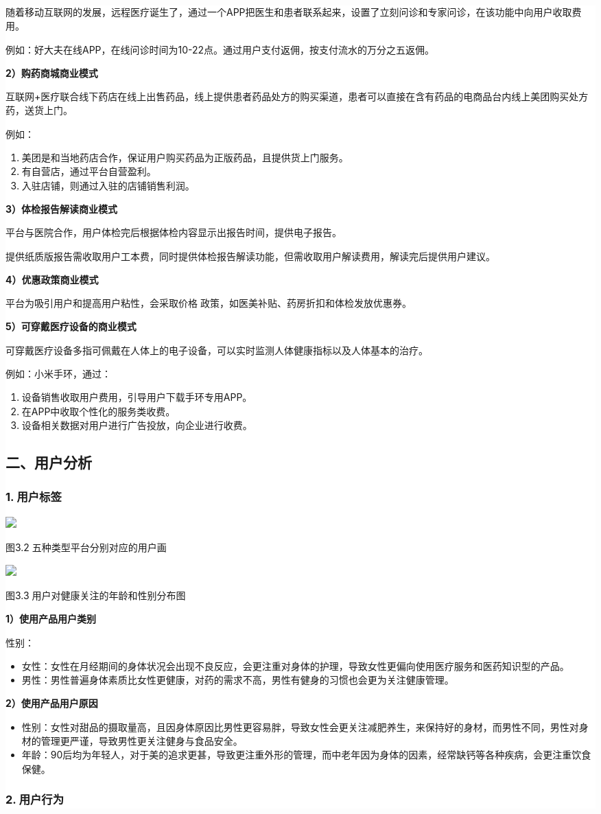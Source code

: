 随着移动互联网的发展，远程医疗诞生了，通过一个APP把医生和患者联系起来，设置了立刻问诊和专家问诊，在该功能中向用户收取费用。

例如：好大夫在线APP，在线问诊时间为10-22点。通过用户支付返佣，按支付流水的万分之五返佣。

**2）购药商城商业模式**

互联网+医疗联合线下药店在线上出售药品，线上提供患者药品处方的购买渠道，患者可以直接在含有药品的电商品台内线上美团购买处方药，送货上门。

例如：

1.  美团是和当地药店合作，保证用户购买药品为正版药品，且提供货上门服务。
2.  有自营店，通过平台自营盈利。
3.  入驻店铺，则通过入驻的店铺销售利润。

**3）体检报告解读商业模式**

平台与医院合作，用户体检完后根据体检内容显示出报告时间，提供电子报告。

提供纸质版报告需收取用户工本费，同时提供体检报告解读功能，但需收取用户解读费用，解读完后提供用户建议。

**4）优惠政策商业模式**

平台为吸引用户和提高用户粘性，会采取价格 政策，如医美补贴、药房折扣和体检发放优惠券。

**5）可穿戴医疗设备的商业模式**

可穿戴医疗设备多指可佩戴在人体上的电子设备，可以实时监测人体健康指标以及人体基本的治疗。

例如：小米手环，通过：

1.  设备销售收取用户费用，引导用户下载手环专用APP。
2.  在APP中收取个性化的服务类收费。
3.  设备相关数据对用户进行广告投放，向企业进行收费。

## 二、用户分析

### 1. 用户标签

![](https://image.woshipm.com/wp-files/2022/05/i2PcI8PzTXI8mdmbTlN9.png)

图3.2 五种类型平台分别对应的用户画

![](https://image.woshipm.com/wp-files/2022/05/vaiFSF3GTSsZCblUhgwc.png)

图3.3 用户对健康关注的年龄和性别分布图

**1）使用产品用户类别**

性别：

*   女性：女性在月经期间的身体状况会出现不良反应，会更注重对身体的护理，导致女性更偏向使用医疗服务和医药知识型的产品。
*   男性：男性普遍身体素质比女性更健康，对药的需求不高，男性有健身的习惯也会更为关注健康管理。

**2）使用产品用户原因**

*   性别：女性对甜品的摄取量高，且因身体原因比男性更容易胖，导致女性会更关注减肥养生，来保持好的身材，而男性不同，男性对身材的管理更严谨，导致男性更关注健身与食品安全。
*   年龄：90后均为年轻人，对于美的追求更甚，导致更注重外形的管理，而中老年因为身体的因素，经常缺钙等各种疾病，会更注重饮食保健。

### 2. 用户行为
